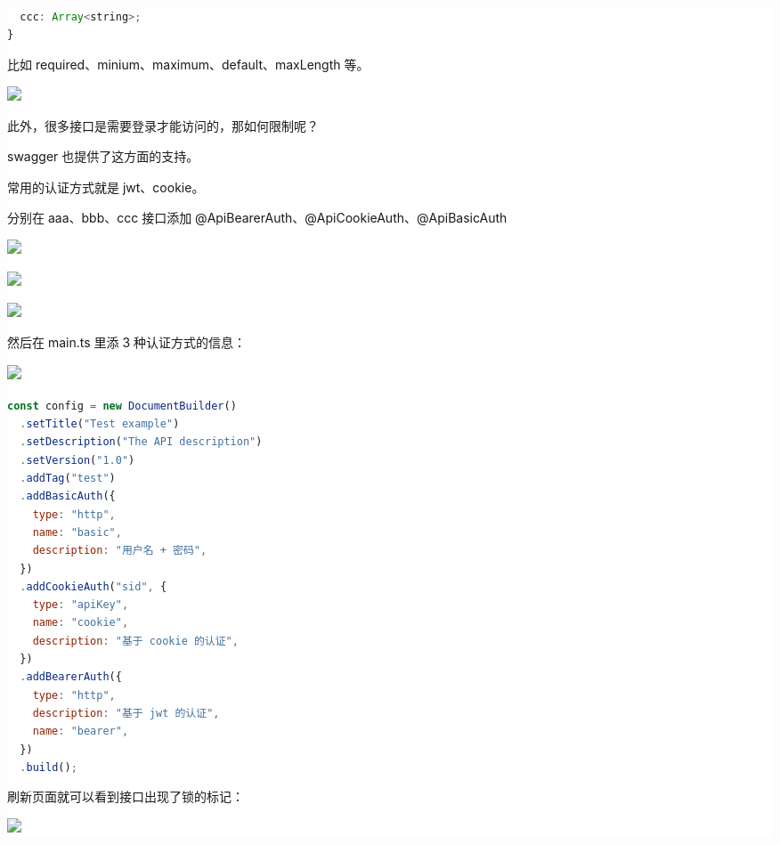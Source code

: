 ```javascript
  ccc: Array<string>;
}
```

比如 required、minium、maximum、default、maxLength 等。

![](/nestjsCheats/image-2592.jpg)

此外，很多接口是需要登录才能访问的，那如何限制呢？

swagger 也提供了这方面的支持。

常用的认证方式就是 jwt、cookie。

分别在 aaa、bbb、ccc 接口添加 @ApiBearerAuth、@ApiCookieAuth、@ApiBasicAuth

![](/nestjsCheats/image-2593.jpg)

![](/nestjsCheats/image-2594.jpg)

![](/nestjsCheats/image-2595.jpg)

然后在 main.ts 里添 3 种认证方式的信息：

![](/nestjsCheats/image-2596.jpg)

```javascript
const config = new DocumentBuilder()
  .setTitle("Test example")
  .setDescription("The API description")
  .setVersion("1.0")
  .addTag("test")
  .addBasicAuth({
    type: "http",
    name: "basic",
    description: "用户名 + 密码",
  })
  .addCookieAuth("sid", {
    type: "apiKey",
    name: "cookie",
    description: "基于 cookie 的认证",
  })
  .addBearerAuth({
    type: "http",
    description: "基于 jwt 的认证",
    name: "bearer",
  })
  .build();
```

刷新页面就可以看到接口出现了锁的标记：

![](/nestjsCheats/image-2597.jpg)
